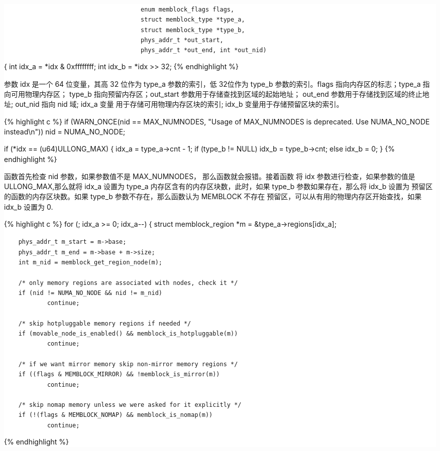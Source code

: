                                           enum memblock_flags flags,
                                          struct memblock_type *type_a,
                                          struct memblock_type *type_b,
                                          phys_addr_t *out_start,
                                          phys_addr_t *out_end, int *out_nid)
{
        int idx_a = *idx & 0xffffffff;
        int idx_b = *idx >> 32;
{% endhighlight %}

参数 idx 是一个 64 位变量，其高 32 位作为 type_a 参数的索引，低 32位作为
type_b 参数的索引。flags 指向内存区的标志；type_a 指向可用物理内存区；
type_b 指向预留内存区；out_start 参数用于存储查找到区域的起始地址；
out_end 参数用于存储找到区域的终止地址; out_nid 指向 nid 域; idx_a 变量
用于存储可用物理内存区块的索引; idx_b 变量用于存储预留区块的索引。

{% highlight c %}
if (WARN_ONCE(nid == MAX_NUMNODES, "Usage of MAX_NUMNODES is deprecated. Use NUMA_NO_NODE instead\n"))
        nid = NUMA_NO_NODE;

if (*idx == (u64)ULLONG_MAX) {
        idx_a = type_a->cnt - 1;
        if (type_b != NULL)
                idx_b = type_b->cnt;
        else
                idx_b = 0;
}
{% endhighlight %}

函数首先检查 nid 参数，如果参数值不是 MAX_NUMNODES， 那么函数就会报错。接着函数
将 idx 参数进行检查，如果参数的值是 ULLONG_MAX,那么就将 idx_a 设置为 type_a
内存区含有的内存区块数，此时，如果 type_b 参数如果存在，那么将 idx_b 设置为
预留区的函数的内存区块数。如果 type_b 参数不存在，那么函数认为 MEMBLOCK 不存在
预留区，可以从有用的物理内存区开始查找，如果 idx_b 设置为 0.

{% highlight c %}
for (; idx_a >= 0; idx_a--) {
        struct memblock_region *m = &type_a->regions[idx_a];

        phys_addr_t m_start = m->base;
        phys_addr_t m_end = m->base + m->size;
        int m_nid = memblock_get_region_node(m);

        /* only memory regions are associated with nodes, check it */
        if (nid != NUMA_NO_NODE && nid != m_nid)
                continue;

        /* skip hotpluggable memory regions if needed */
        if (movable_node_is_enabled() && memblock_is_hotpluggable(m))
                continue;

        /* if we want mirror memory skip non-mirror memory regions */
        if ((flags & MEMBLOCK_MIRROR) && !memblock_is_mirror(m))
                continue;

        /* skip nomap memory unless we were asked for it explicitly */
        if (!(flags & MEMBLOCK_NOMAP) && memblock_is_nomap(m))
                continue;
{% endhighlight %}
